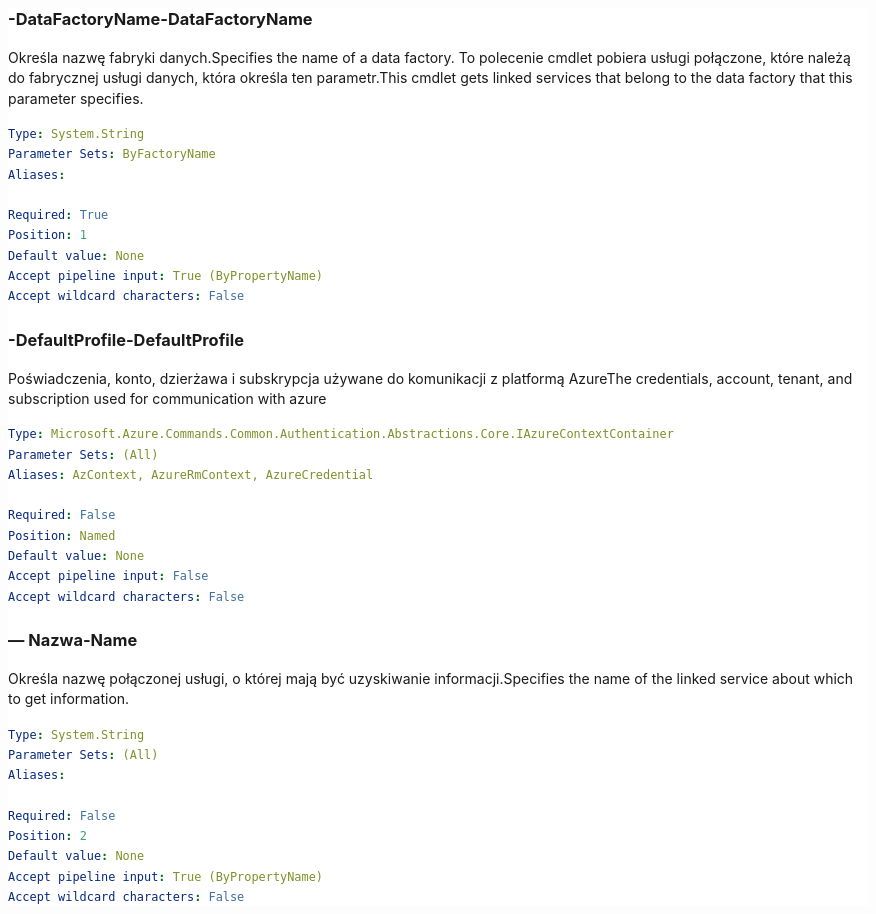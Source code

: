 ### <span data-ttu-id="2a0aa-126">-DataFactoryName</span><span class="sxs-lookup"><span data-stu-id="2a0aa-126">-DataFactoryName</span></span>
<span data-ttu-id="2a0aa-127">Określa nazwę fabryki danych.</span><span class="sxs-lookup"><span data-stu-id="2a0aa-127">Specifies the name of a data factory.</span></span>
<span data-ttu-id="2a0aa-128">To polecenie cmdlet pobiera usługi połączone, które należą do fabrycznej usługi danych, która określa ten parametr.</span><span class="sxs-lookup"><span data-stu-id="2a0aa-128">This cmdlet gets linked services that belong to the data factory that this parameter specifies.</span></span>

```yaml
Type: System.String
Parameter Sets: ByFactoryName
Aliases:

Required: True
Position: 1
Default value: None
Accept pipeline input: True (ByPropertyName)
Accept wildcard characters: False
```

### <span data-ttu-id="2a0aa-129">-DefaultProfile</span><span class="sxs-lookup"><span data-stu-id="2a0aa-129">-DefaultProfile</span></span>
<span data-ttu-id="2a0aa-130">Poświadczenia, konto, dzierżawa i subskrypcja używane do komunikacji z platformą Azure</span><span class="sxs-lookup"><span data-stu-id="2a0aa-130">The credentials, account, tenant, and subscription used for communication with azure</span></span>

```yaml
Type: Microsoft.Azure.Commands.Common.Authentication.Abstractions.Core.IAzureContextContainer
Parameter Sets: (All)
Aliases: AzContext, AzureRmContext, AzureCredential

Required: False
Position: Named
Default value: None
Accept pipeline input: False
Accept wildcard characters: False
```

### <span data-ttu-id="2a0aa-131">— Nazwa</span><span class="sxs-lookup"><span data-stu-id="2a0aa-131">-Name</span></span>
<span data-ttu-id="2a0aa-132">Określa nazwę połączonej usługi, o której mają być uzyskiwanie informacji.</span><span class="sxs-lookup"><span data-stu-id="2a0aa-132">Specifies the name of the linked service about which to get information.</span></span>

```yaml
Type: System.String
Parameter Sets: (All)
Aliases:

Required: False
Position: 2
Default value: None
Accept pipeline input: True (ByPropertyName)
Accept wildcard characters: False
```

